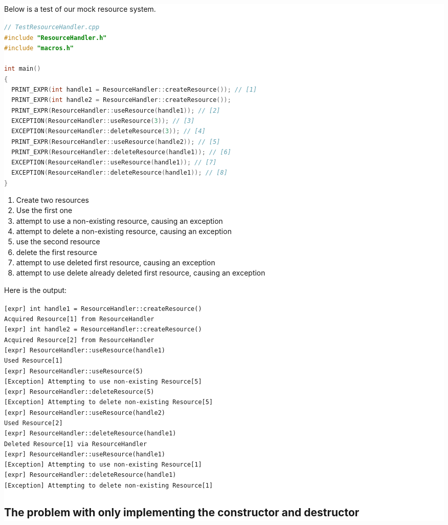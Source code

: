Below is a test of our mock resource system.

```cpp
// TestResourceHandler.cpp
#include "ResourceHandler.h"
#include "macros.h"

int main()
{
  PRINT_EXPR(int handle1 = ResourceHandler::createResource()); // [1]
  PRINT_EXPR(int handle2 = ResourceHandler::createResource());
  PRINT_EXPR(ResourceHandler::useResource(handle1)); // [2]
  EXCEPTION(ResourceHandler::useResource(3)); // [3]
  EXCEPTION(ResourceHandler::deleteResource(3)); // [4]
  PRINT_EXPR(ResourceHandler::useResource(handle2)); // [5]
  PRINT_EXPR(ResourceHandler::deleteResource(handle1)); // [6]
  EXCEPTION(ResourceHandler::useResource(handle1)); // [7]
  EXCEPTION(ResourceHandler::deleteResource(handle1)); // [8]
}
```

1. Create two resources
2. Use the first one
3. attempt to use a non-existing resource, causing an exception
4. attempt to delete a non-existing resource, causing an exception
5. use the  second resource
6. delete the first resource
7. attempt to use deleted first resource, causing an exception
8. attempt to use delete already deleted first resource, causing an exception

Here is the output:

```txt
[expr] int handle1 = ResourceHandler::createResource()
Acquired Resource[1] from ResourceHandler
[expr] int handle2 = ResourceHandler::createResource()
Acquired Resource[2] from ResourceHandler
[expr] ResourceHandler::useResource(handle1)
Used Resource[1]
[expr] ResourceHandler::useResource(5)
[Exception] Attempting to use non-existing Resource[5]
[expr] ResourceHandler::deleteResource(5)
[Exception] Attempting to delete non-existing Resource[5]
[expr] ResourceHandler::useResource(handle2)
Used Resource[2]
[expr] ResourceHandler::deleteResource(handle1)
Deleted Resource[1] via ResourceHandler
[expr] ResourceHandler::useResource(handle1)
[Exception] Attempting to use non-existing Resource[1]
[expr] ResourceHandler::deleteResource(handle1)
[Exception] Attempting to delete non-existing Resource[1]
```

## The problem with only implementing the constructor and destructor
